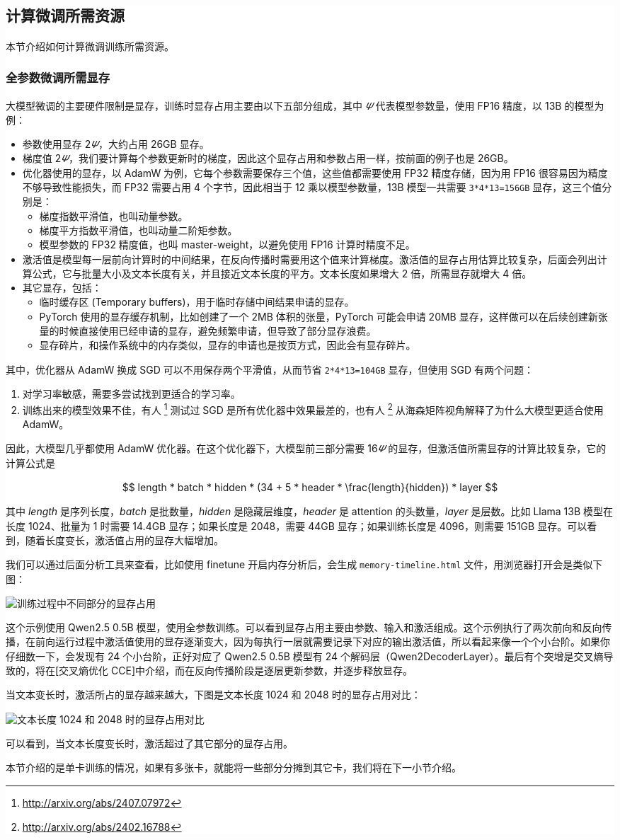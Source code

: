 ## 计算微调所需资源

本节介绍如何计算微调训练所需资源。

### 全参数微调所需显存

大模型微调的主要硬件限制是显存，训练时显存占用主要由以下五部分组成，其中 $𝛹$ 代表模型参数量，使用 FP16 精度，以 13B 的模型为例：

- 参数使用显存 $2𝛹$，大约占用 26GB 显存。
- 梯度值 $2𝛹$，我们要计算每个参数更新时的梯度，因此这个显存占用和参数占用一样，按前面的例子也是 26GB。
- 优化器使用的显存，以 AdamW 为例，它每个参数需要保存三个值，这些值都需要使用 FP32 精度存储，因为用 FP16 很容易因为精度不够导致性能损失，而 FP32 需要占用 4 个字节，因此相当于 12 乘以模型参数量，13B 模型一共需要 `3*4*13=156GB` 显存，这三个值分别是：
  - 梯度指数平滑值，也叫动量参数。
  - 梯度平方指数平滑值，也叫动量二阶矩参数。
  - 模型参数的 FP32 精度值，也叫 master-weight，以避免使用 FP16 计算时精度不足。
- 激活值是模型每一层前向计算时的中间结果，在反向传播时需要用这个值来计算梯度。激活值的显存占用估算比较复杂，后面会列出计算公式，它与批量大小及文本长度有关，并且接近文本长度的平方。文本长度如果增大 2 倍，所需显存就增大 4 倍。
- 其它显存，包括：
  - 临时缓存区 (Temporary buffers)，用于临时存储中间结果申请的显存。
  - PyTorch 使用的显存缓存机制，比如创建了一个 2MB 体积的张量，PyTorch 可能会申请 20MB 显存，这样做可以在后续创建新张量的时候直接使用已经申请的显存，避免频繁申请，但导致了部分显存浪费。
  - 显存碎片，和操作系统中的内存类似，显存的申请也是按页方式，因此会有显存碎片。

其中，优化器从 AdamW 换成 SGD 可以不用保存两个平滑值，从而节省 `2*4*13=104GB` 显存，但使用 SGD 有两个问题：

1. 对学习率敏感，需要多尝试找到更适合的学习率。
2. 训练出来的模型效果不佳，有人 [^zhaoDeconstructingWhatMakes2024] 测试过 SGD 是所有优化器中效果最差的，也有人 [^zhangWhyTransformersNeed2024] 从海森矩阵视角解释了为什么大模型更适合使用 AdamW。

[^zhaoDeconstructingWhatMakes2024]: <http://arxiv.org/abs/2407.07972>

[^zhangWhyTransformersNeed2024]: <http://arxiv.org/abs/2402.16788>

因此，大模型几乎都使用 AdamW 优化器。在这个优化器下，大模型前三部分需要 $16𝛹$ 的显存，但激活值所需显存的计算比较复杂，它的计算公式是

$$
  length * batch * hidden * (34 + 5 * header * \frac{length}{hidden}) * layer
$$

其中 $length$ 是序列长度，$batch$ 是批数量，$hidden$ 是隐藏层维度，$header$ 是 attention 的头数量，$layer$ 是层数。比如 Llama 13B 模型在长度 1024、批量为 1 时需要 14.4GB 显存；如果长度是 2048，需要 44GB 显存；如果训练长度是 4096，则需要 151GB 显存。可以看到，随着长度变长，激活值占用的显存大幅增加。

我们可以通过后面分析工具来查看，比如使用 finetune 开启内存分析后，会生成 `memory-timeline.html` 文件，用浏览器打开会是类似下图：

![训练过程中不同部分的显存占用](images/train/memory_profile.png)

这个示例使用 Qwen2.5 0.5B 模型，使用全参数训练。可以看到显存占用主要由参数、输入和激活组成。这个示例执行了两次前向和反向传播，在前向运行过程中激活值使用的显存逐渐变大，因为每执行一层就需要记录下对应的输出激活值，所以看起来像一个个小台阶。如果你仔细数一下，会发现有 24 个小台阶，正好对应了 Qwen2.5 0.5B 模型有 24 个解码层（Qwen2DecoderLayer）。最后有个突增是交叉熵导致的，将在[交叉熵优化 CCE]中介绍，而在反向传播阶段是逐层更新参数，并逐步释放显存。

当文本变长时，激活所占的显存越来越大，下图是文本长度 1024 和 2048 时的显存占用对比：

![文本长度 1024 和 2048 时的显存占用对比](images/train/activation_memory.png)

可以看到，当文本长度变长时，激活超过了其它部分的显存占用。

本节介绍的是单卡训练的情况，如果有多张卡，就能将一些部分分摊到其它卡，我们将在下一小节介绍。


[^sunAmuroCharAnalyzing2024]: <http://arxiv.org/abs/2408.06663>
[^LinearFullyConnectedLayers]: <https://docs.nvidia.com/deeplearning/performance/dl-performance-fully-connected/index.html>
[^keskarLargeBatchTrainingDeep2017]: <http://arxiv.org/abs/1609.04836>
[^malladiSDEsScalingRules2024]: <http://arxiv.org/abs/2205.10287>
[^ouyangTrainingLanguageModels2022]: <http://arxiv.org/abs/2203.02155>
[^loshchilovDecoupledWeightDecay2019]: <http://arxiv.org/abs/1711.05101>
[^choiEmpiricalComparisonsOptimizers2020]: <http://arxiv.org/abs/1910.05446>
[^shiInstructionTuningLoss2024]: <http://arxiv.org/abs/2405.14394>
[^lialinScalingScaleGuide2024]: <http://arxiv.org/abs/2303.15647>
[^bidermanLoRALearnsLess2024]: <http://arxiv.org/abs/2405.09673>
[^hayouLoRAEfficientLow2024]: <http://arxiv.org/abs/2402.12354>
[^fomenkoNoteLoRA2024]: <http://arxiv.org/abs/2404.05086>
[^zengExpressivePowerLowRank2024]: <http://arxiv.org/abs/2310.17513>
[^PracticalTipsFinetuning]: <https://magazine.sebastianraschka.com/p/practical-tips-for-finetuning-llms>
[^kalajdzievskiRankStabilizationScaling2023]: <http://arxiv.org/abs/2312.03732>
[^liuDoRAWeightDecomposedLowRank2024]: <http://arxiv.org/abs/2402.09353>
[^xuQALoRAQuantizationAwareLowRank2023]: <http://arxiv.org/abs/2309.14717>
[^panLISALayerwiseImportance2024]: <http://arxiv.org/abs/2403.17919>
[^zhaoGaLoreMemoryEfficientLLM2024]: <http://arxiv.org/abs/2403.03507>
[^luoBAdamMemoryEfficient2024]: <http://arxiv.org/abs/2404.02827>
[^FixingGradientAccumulation]: <https://huggingface.co/blog/gradient_accumulation>
[^halfonStayTunedEmpirical2024]: <http://arxiv.org/abs/2407.18990>
[^xiaoRethinkingConventionalWisdom2024]: <http://arxiv.org/abs/2409.15156>
[^rajbhandariZeROMemoryOptimizations2020]: <http://arxiv.org/abs/1910.02054>
[^shoeybiMegatronLMTrainingMultiBillion2020]: <http://arxiv.org/abs/1909.08053>
[^zhangDissectingRuntimePerformance2023]: <http://arxiv.org/abs/2311.03687>
[^daoFlashAttentionFastMemoryEfficient2022]: <http://arxiv.org/abs/2205.14135>
[^flash-attention-minimal]: <https://github.com/tspeterkim/flash-attention-minimal>